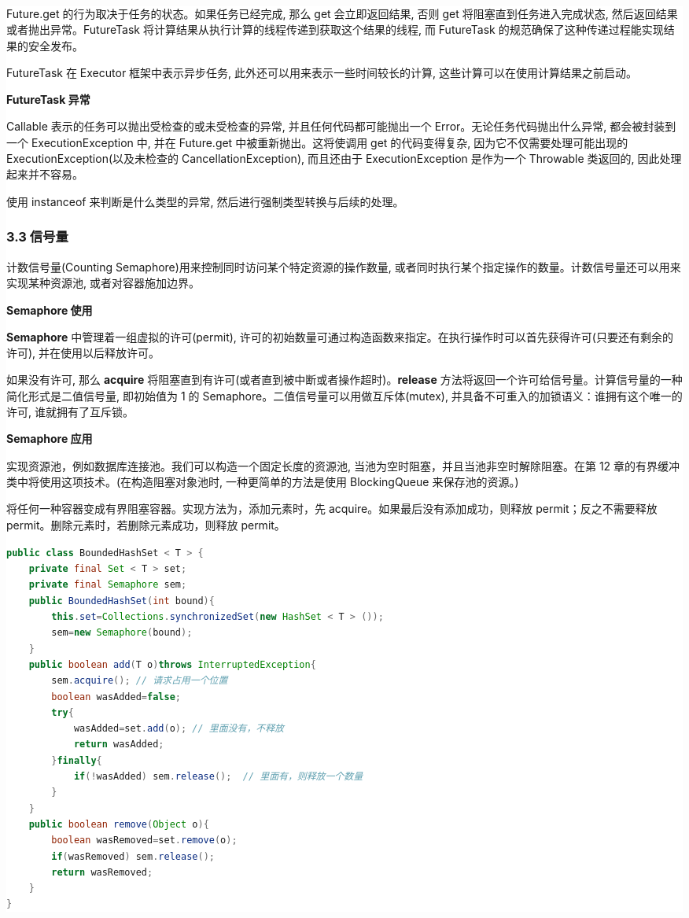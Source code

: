Future.get 的行为取决于任务的状态。如果任务已经完成, 那么 get 会立即返回结果, 否则 get 将阻塞直到任务进入完成状态, 然后返回结果或者抛出异常。FutureTask 将计算结果从执行计算的线程传递到获取这个结果的线程, 而 FutureTask 的规范确保了这种传递过程能实现结果的安全发布。

FutureTask 在 Executor 框架中表示异步任务, 此外还可以用来表示一些时间较长的计算, 这些计算可以在使用计算结果之前启动。

**FutureTask 异常**

Callable 表示的任务可以抛出受检查的或未受检查的异常, 并且任何代码都可能抛出一个 Error。无论任务代码抛出什么异常, 都会被封装到一个 ExecutionException 中, 并在 Future.get 中被重新抛出。这将使调用 get 的代码变得复杂, 因为它不仅需要处理可能出现的 ExecutionException(以及未检查的 CancellationException), 而且还由于 ExecutionException 是作为一个 Throwable 类返回的, 因此处理起来并不容易。

使用 instanceof 来判断是什么类型的异常, 然后进行强制类型转换与后续的处理。

### 3.3 信号量

计数信号量(Counting Semaphore)用来控制同时访问某个特定资源的操作数量, 或者同时执行某个指定操作的数量。计数信号量还可以用来实现某种资源池, 或者对容器施加边界。

**Semaphore 使用**

**Semaphore** 中管理着一组虚拟的许可(permit), 许可的初始数量可通过构造函数来指定。在执行操作时可以首先获得许可(只要还有剩余的许可), 并在使用以后释放许可。

如果没有许可, 那么 **acquire** 将阻塞直到有许可(或者直到被中断或者操作超时)。**release** 方法将返回一个许可给信号量。计算信号量的一种简化形式是二值信号量, 即初始值为 1 的 Semaphore。二值信号量可以用做互斥体(mutex), 并具备不可重入的加锁语义：谁拥有这个唯一的许可, 谁就拥有了互斥锁。

**Semaphore 应用**

实现资源池，例如数据库连接池。我们可以构造一个固定长度的资源池, 当池为空时阻塞，并且当池非空时解除阻塞。在第 12 章的有界缓冲类中将使用这项技术。(在构造阻塞对象池时, 一种更简单的方法是使用 BlockingQueue 来保存池的资源。)

将任何一种容器变成有界阻塞容器。实现方法为，添加元素时，先 acquire。如果最后没有添加成功，则释放 permit；反之不需要释放 permit。删除元素时，若删除元素成功，则释放 permit。

```java
public class BoundedHashSet < T > {
	private final Set < T > set;
	private final Semaphore sem;
	public BoundedHashSet(int bound){
		this.set=Collections.synchronizedSet(new HashSet < T > ());
		sem=new Semaphore(bound);
	}
	public boolean add(T o)throws InterruptedException{
		sem.acquire(); // 请求占用一个位置
		boolean wasAdded=false;
		try{
			wasAdded=set.add(o); // 里面没有，不释放
			return wasAdded;
		}finally{
			if(!wasAdded) sem.release();  // 里面有，则释放一个数量
		}
	}
	public boolean remove(Object o){
		boolean wasRemoved=set.remove(o);
		if(wasRemoved) sem.release();
		return wasRemoved;
	}
}
```
